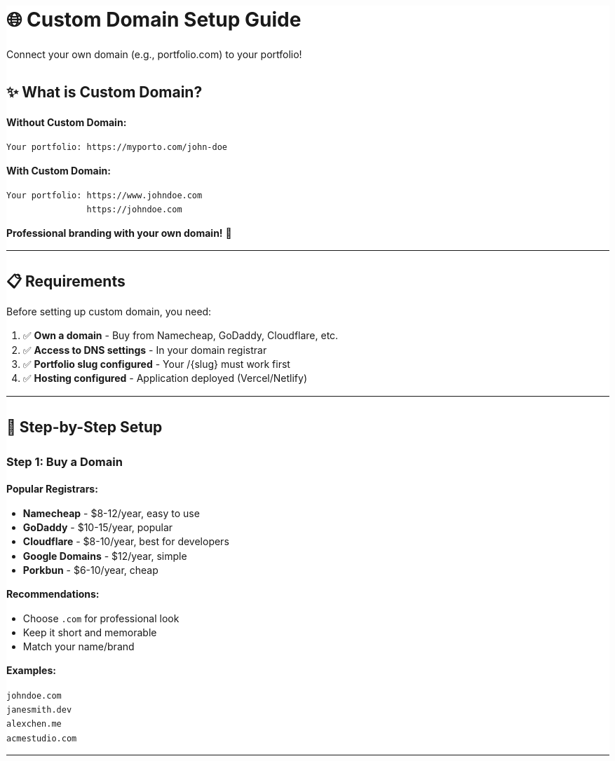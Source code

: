 # 🌐 Custom Domain Setup Guide

Connect your own domain (e.g., portfolio.com) to your portfolio!

## ✨ What is Custom Domain?

**Without Custom Domain:**
```
Your portfolio: https://myporto.com/john-doe
```

**With Custom Domain:**
```
Your portfolio: https://www.johndoe.com
                https://johndoe.com
```

**Professional branding with your own domain!** 🎯

---

## 📋 **Requirements**

Before setting up custom domain, you need:

1. ✅ **Own a domain** - Buy from Namecheap, GoDaddy, Cloudflare, etc.
2. ✅ **Access to DNS settings** - In your domain registrar
3. ✅ **Portfolio slug configured** - Your /{slug} must work first
4. ✅ **Hosting configured** - Application deployed (Vercel/Netlify)

---

## 🚀 **Step-by-Step Setup**

### **Step 1: Buy a Domain**

**Popular Registrars:**
- **Namecheap** - $8-12/year, easy to use
- **GoDaddy** - $10-15/year, popular
- **Cloudflare** - $8-10/year, best for developers
- **Google Domains** - $12/year, simple
- **Porkbun** - $6-10/year, cheap

**Recommendations:**
- Choose `.com` for professional look
- Keep it short and memorable
- Match your name/brand

**Examples:**
```
johndoe.com
janesmith.dev
alexchen.me
acmestudio.com
```

---